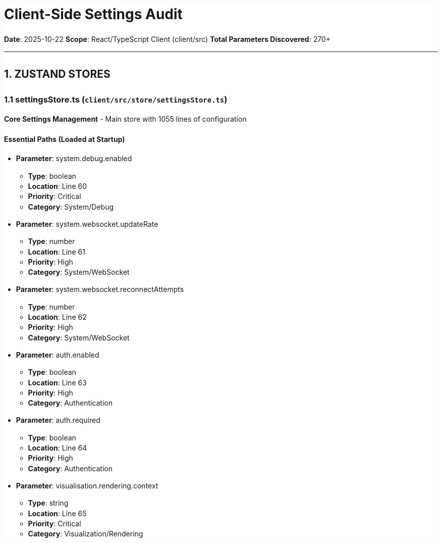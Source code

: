 # Client-Side Settings Audit

**Date**: 2025-10-22
**Scope**: React/TypeScript Client (client/src)
**Total Parameters Discovered**: 270+

---

## 1. ZUSTAND STORES

### 1.1 settingsStore.ts (`client/src/store/settingsStore.ts`)

**Core Settings Management** - Main store with 1055 lines of configuration

#### Essential Paths (Loaded at Startup)
- **Parameter**: system.debug.enabled
  - **Type**: boolean
  - **Location**: Line 60
  - **Priority**: Critical
  - **Category**: System/Debug

- **Parameter**: system.websocket.updateRate
  - **Type**: number
  - **Location**: Line 61
  - **Priority**: High
  - **Category**: System/WebSocket

- **Parameter**: system.websocket.reconnectAttempts
  - **Type**: number
  - **Location**: Line 62
  - **Priority**: High
  - **Category**: System/WebSocket

- **Parameter**: auth.enabled
  - **Type**: boolean
  - **Location**: Line 63
  - **Priority**: High
  - **Category**: Authentication

- **Parameter**: auth.required
  - **Type**: boolean
  - **Location**: Line 64
  - **Priority**: High
  - **Category**: Authentication

- **Parameter**: visualisation.rendering.context
  - **Type**: string
  - **Location**: Line 65
  - **Priority**: Critical
  - **Category**: Visualization/Rendering
